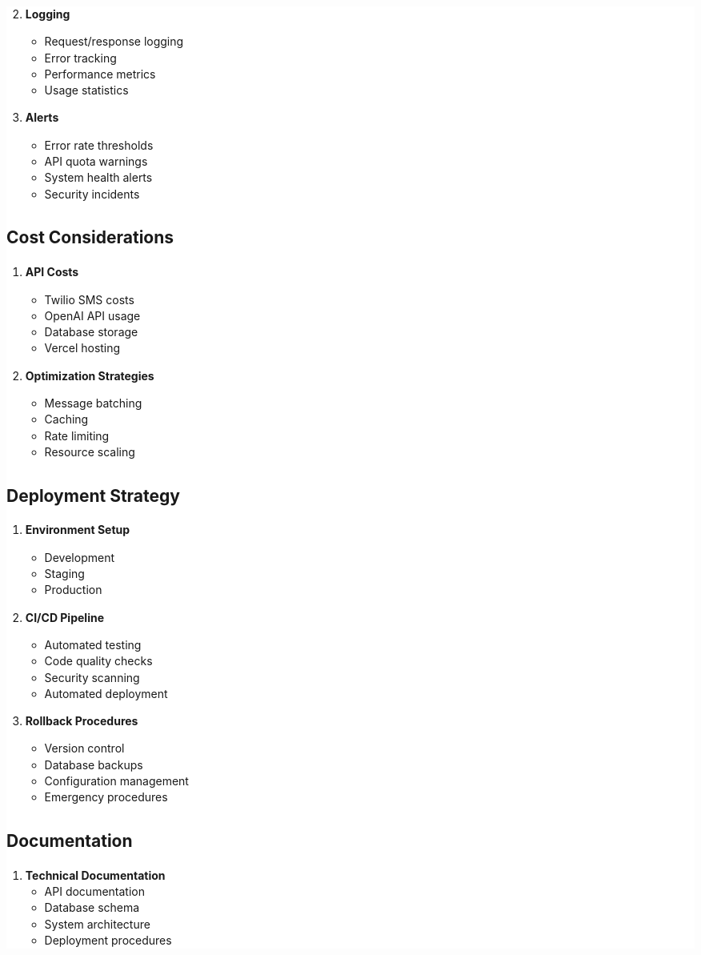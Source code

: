 2. **Logging**
   - Request/response logging
   - Error tracking
   - Performance metrics
   - Usage statistics

3. **Alerts**
   - Error rate thresholds
   - API quota warnings
   - System health alerts
   - Security incidents

## Cost Considerations

1. **API Costs**
   - Twilio SMS costs
   - OpenAI API usage
   - Database storage
   - Vercel hosting

2. **Optimization Strategies**
   - Message batching
   - Caching
   - Rate limiting
   - Resource scaling

## Deployment Strategy

1. **Environment Setup**
   - Development
   - Staging
   - Production

2. **CI/CD Pipeline**
   - Automated testing
   - Code quality checks
   - Security scanning
   - Automated deployment

3. **Rollback Procedures**
   - Version control
   - Database backups
   - Configuration management
   - Emergency procedures

## Documentation

1. **Technical Documentation**
   - API documentation
   - Database schema
   - System architecture
   - Deployment procedures
